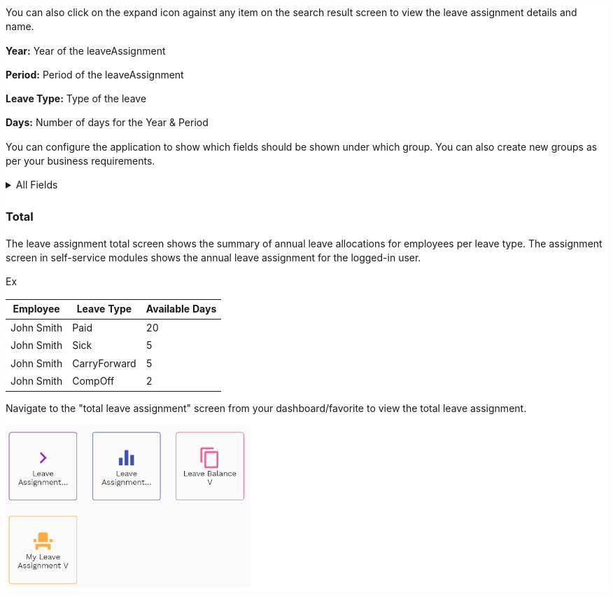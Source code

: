 
You can also click on the expand icon against any item on the search result screen to view the leave assignment details and name.


**Year:** Year of the leaveAssignment

**Period:** Period of the leaveAssignment

**Leave Type:** Type of the leave

**Days:** Number of days for the Year & Period


You can configure the application to show which fields should be shown under which group. You can also create new groups as per your business requirements.


<details><summary>All Fields</summary></details>

### Total 

 The leave assignment total screen shows the summary of annual leave allocations for employees per leave type. The assignment screen in self-service modules shows the annual leave assignment for the logged-in user.

Ex

| Employee                  |  Leave Type   | Available Days  |
| -------- | -------------------------- | ------------------------ | 
|John Smith|Paid| 20|
|John Smith|Sick| 5|
|John Smith|CarryForward| 5|
|John Smith|CompOff| 2|


Navigate to the "total leave assignment"  screen from your dashboard/favorite to view the total leave assignment.


<img src="/images/modules/hr/leave/assignment_total/assignment_total_01.PNG" width="350"/>
